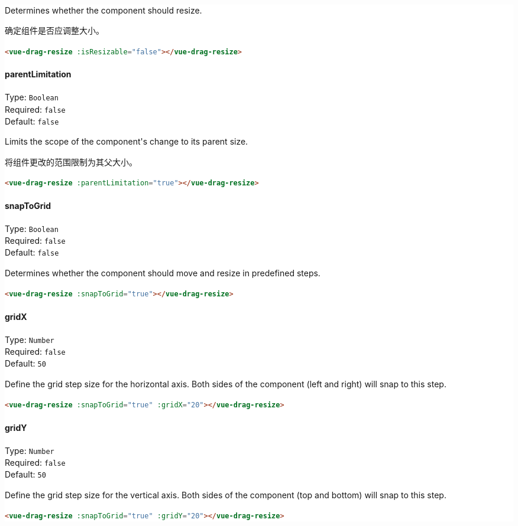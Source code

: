 Determines whether the component should resize.

确定组件是否应调整大小。

```html
<vue-drag-resize :isResizable="false"></vue-drag-resize>
```

#### parentLimitation

Type: `Boolean`<br>
Required: `false`<br>
Default: `false`

Limits the scope of the component's change to its parent size.

将组件更改的范围限制为其父大小。

```html
<vue-drag-resize :parentLimitation="true"></vue-drag-resize>
```

#### snapToGrid

Type: `Boolean`<br>
Required: `false`<br>
Default: `false`

Determines whether the component should move and resize in predefined steps.

```html
<vue-drag-resize :snapToGrid="true"></vue-drag-resize>
```

#### gridX

Type: `Number`<br>
Required: `false`<br>
Default: `50`

Define the grid step size for the horizontal axis. Both sides of the component (left and right) will snap to this step.

```html
<vue-drag-resize :snapToGrid="true" :gridX="20"></vue-drag-resize>
```

#### gridY

Type: `Number`<br>
Required: `false`<br>
Default: `50`

Define the grid step size for the vertical axis. Both sides of the component (top and bottom) will snap to this step.

```html
<vue-drag-resize :snapToGrid="true" :gridY="20"></vue-drag-resize>
```
